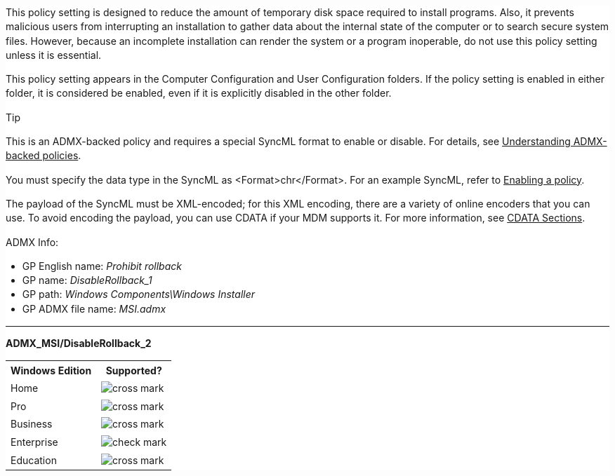 This policy setting is designed to reduce the amount of temporary disk space required to install programs. Also, it prevents malicious users from interrupting an installation to gather data about the internal state of the computer or to search secure system files. However, because an incomplete installation can render the system or a program inoperable, do not use this policy setting unless it is essential.

This policy setting appears in the Computer Configuration and User Configuration folders. If the policy setting is enabled in either folder, it is considered be enabled, even if it is explicitly disabled in the other folder.

> [!TIP]
> This is an ADMX-backed policy and requires a special SyncML format to enable or disable. For details, see [Understanding ADMX-backed policies](./understanding-admx-backed-policies.md).
> 
> You must specify the data type in the SyncML as &lt;Format&gt;chr&lt;/Format&gt;. For an example SyncML, refer to [Enabling a policy](./understanding-admx-backed-policies.md#enabling-a-policy).
> 
> The payload of the SyncML must be XML-encoded; for this XML encoding, there are a variety of online encoders that you can use. To avoid encoding the payload, you can use CDATA if your MDM supports it. For more information, see [CDATA Sections](http://www.w3.org/TR/REC-xml/#sec-cdata-sect).


ADMX Info:  
-   GP English name: *Prohibit rollback*
-   GP name: *DisableRollback_1*
-   GP path: *Windows Components\Windows Installer*
-   GP ADMX file name: *MSI.admx*




<hr/>


<a href="" id="admx-msi-disablerollback-2"></a>**ADMX_MSI/DisableRollback_2**  


<table>
<tr>
    <th>Windows Edition</th>
    <th>Supported?</th>
</tr>
<tr>
    <td>Home</td>
    <td><img src="images/crossmark.png" alt="cross mark" /></td>
</tr>
<tr>
    <td>Pro</td>
    <td><img src="images/crossmark.png" alt="cross mark" /></td>
</tr>
<tr>
    <td>Business</td>
    <td><img src="images/crossmark.png" alt="cross mark" /></td>
</tr>
<tr>
    <td>Enterprise</td>
    <td><img src="images/checkmark.png" alt="check mark" /></td>
</tr>
<tr>
    <td>Education</td>
    <td><img src="images/crossmark.png" alt="cross mark" /></td>
</tr>
</table>

